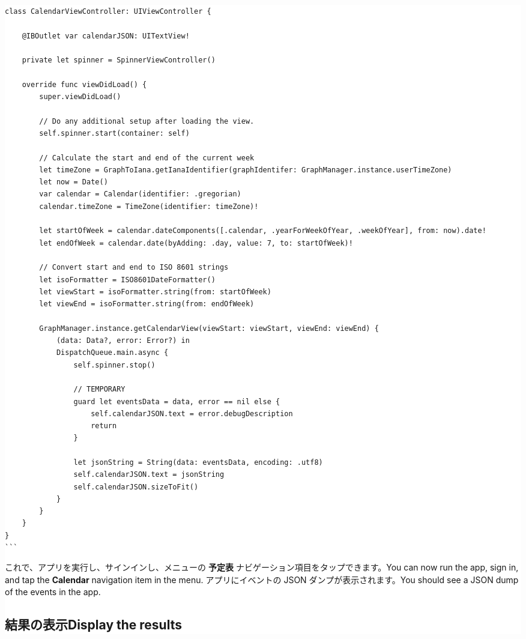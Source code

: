     class CalendarViewController: UIViewController {

        @IBOutlet var calendarJSON: UITextView!

        private let spinner = SpinnerViewController()

        override func viewDidLoad() {
            super.viewDidLoad()

            // Do any additional setup after loading the view.
            self.spinner.start(container: self)

            // Calculate the start and end of the current week
            let timeZone = GraphToIana.getIanaIdentifier(graphIdentifer: GraphManager.instance.userTimeZone)
            let now = Date()
            var calendar = Calendar(identifier: .gregorian)
            calendar.timeZone = TimeZone(identifier: timeZone)!

            let startOfWeek = calendar.dateComponents([.calendar, .yearForWeekOfYear, .weekOfYear], from: now).date!
            let endOfWeek = calendar.date(byAdding: .day, value: 7, to: startOfWeek)!

            // Convert start and end to ISO 8601 strings
            let isoFormatter = ISO8601DateFormatter()
            let viewStart = isoFormatter.string(from: startOfWeek)
            let viewEnd = isoFormatter.string(from: endOfWeek)

            GraphManager.instance.getCalendarView(viewStart: viewStart, viewEnd: viewEnd) {
                (data: Data?, error: Error?) in
                DispatchQueue.main.async {
                    self.spinner.stop()

                    // TEMPORARY
                    guard let eventsData = data, error == nil else {
                        self.calendarJSON.text = error.debugDescription
                        return
                    }

                    let jsonString = String(data: eventsData, encoding: .utf8)
                    self.calendarJSON.text = jsonString
                    self.calendarJSON.sizeToFit()
                }
            }
        }
    }
    ```

<span data-ttu-id="383fd-117">これで、アプリを実行し、サインインし、メニューの **予定表** ナビゲーション項目をタップできます。</span><span class="sxs-lookup"><span data-stu-id="383fd-117">You can now run the app, sign in, and tap the **Calendar** navigation item in the menu.</span></span> <span data-ttu-id="383fd-118">アプリにイベントの JSON ダンプが表示されます。</span><span class="sxs-lookup"><span data-stu-id="383fd-118">You should see a JSON dump of the events in the app.</span></span>

## <a name="display-the-results"></a><span data-ttu-id="383fd-119">結果の表示</span><span class="sxs-lookup"><span data-stu-id="383fd-119">Display the results</span></span>
